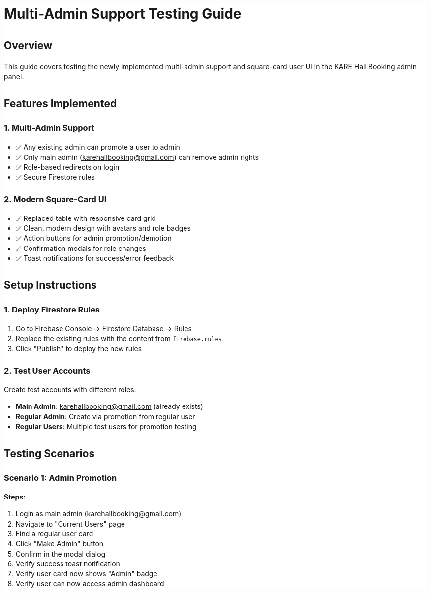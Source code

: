 # Multi-Admin Support Testing Guide

## Overview
This guide covers testing the newly implemented multi-admin support and square-card user UI in the KARE Hall Booking admin panel.

## Features Implemented

### 1. Multi-Admin Support
- ✅ Any existing admin can promote a user to admin
- ✅ Only main admin (karehallbooking@gmail.com) can remove admin rights
- ✅ Role-based redirects on login
- ✅ Secure Firestore rules

### 2. Modern Square-Card UI
- ✅ Replaced table with responsive card grid
- ✅ Clean, modern design with avatars and role badges
- ✅ Action buttons for admin promotion/demotion
- ✅ Confirmation modals for role changes
- ✅ Toast notifications for success/error feedback

## Setup Instructions

### 1. Deploy Firestore Rules
1. Go to Firebase Console → Firestore Database → Rules
2. Replace the existing rules with the content from `firebase.rules`
3. Click "Publish" to deploy the new rules

### 2. Test User Accounts
Create test accounts with different roles:
- **Main Admin**: karehallbooking@gmail.com (already exists)
- **Regular Admin**: Create via promotion from regular user
- **Regular Users**: Multiple test users for promotion testing

## Testing Scenarios

### Scenario 1: Admin Promotion
**Steps:**
1. Login as main admin (karehallbooking@gmail.com)
2. Navigate to "Current Users" page
3. Find a regular user card
4. Click "Make Admin" button
5. Confirm in the modal dialog
6. Verify success toast notification
7. Verify user card now shows "Admin" badge
8. Verify user can now access admin dashboard
